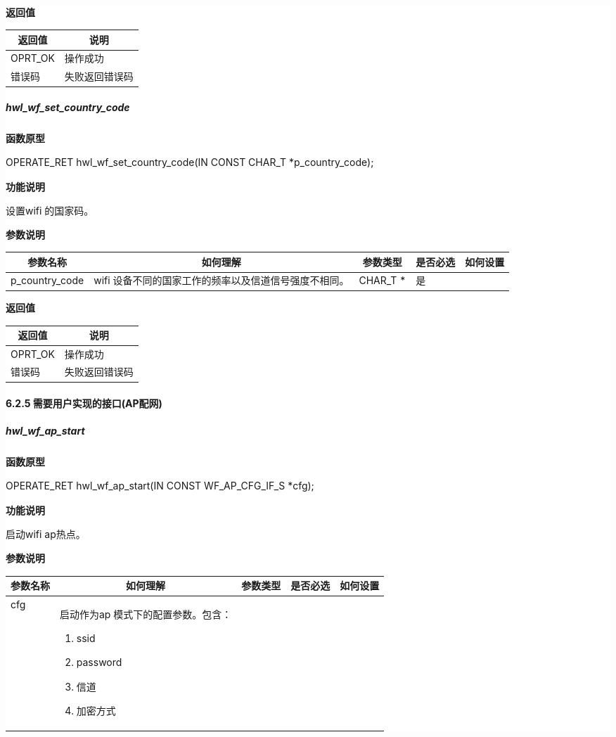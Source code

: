 </tr>
</tbody>
</table>

**返回值**

| **返回值** | **说明**       |
|------------|----------------|
| OPRT\_OK   | 操作成功       |
| 错误码     | 失败返回错误码 |

##### hwl\_wf\_set\_country\_code

**函数原型**

OPERATE\_RET hwl\_wf\_set\_country\_code(IN CONST CHAR\_T
\*p\_country\_code);

**功能说明**

设置wifi 的国家码。

**参数说明**

| **参数名称**     | **如何理解**                                          | **参数类型** | **是否必选** | **如何设置** |
|------------------|-------------------------------------------------------|--------------|--------------|--------------|
| p\_country\_code | wifi 设备不同的国家工作的频率以及信道信号强度不相同。 | CHAR\_T \*   | 是           |              |

**返回值**

| **返回值** | **说明**       |
|------------|----------------|
| OPRT\_OK   | 操作成功       |
| 错误码     | 失败返回错误码 |

#### 6.2.5 需要用户实现的接口(AP配网)

##### hwl\_wf\_ap\_start

**函数原型**

OPERATE\_RET hwl\_wf\_ap\_start(IN CONST WF\_AP\_CFG\_IF\_S \*cfg);

**功能说明**

启动wifi ap热点。

**参数说明**

<table>
<thead>
<tr class="header">
<th><strong>参数名称</strong></th>
<th><strong>如何理解</strong></th>
<th><strong>参数类型</strong></th>
<th><strong>是否必选</strong></th>
<th><strong>如何设置</strong></th>
</tr>
</thead>
<tbody>
<tr class="odd">
<td>cfg</td>
<td><p>启动作为ap 模式下的配置参数。包含：</p>
<ol type="1">
<li><p>ssid</p></li>
<li><p>password</p></li>
<li><p>信道</p></li>
<li><p>加密方式</p></li>